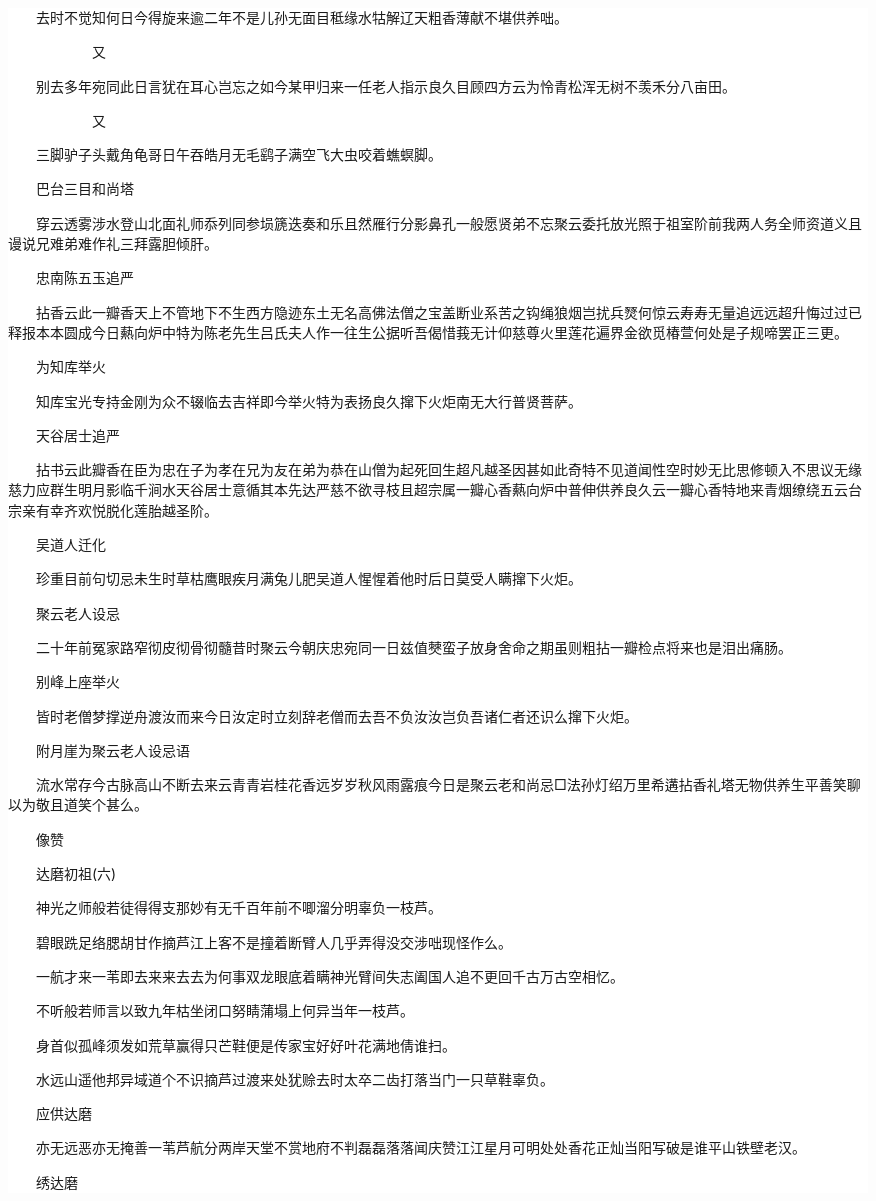 　　去时不觉知何日今得旋来逾二年不是儿孙无面目秪缘水牯解辽天粗香薄献不堪供养咄。

　　　　　　又

　　别去多年宛同此日言犹在耳心岂忘之如今某甲归来一任老人指示良久目顾四方云为怜青松浑无树不羡禾分八亩田。

　　　　　　又

　　三脚驴子头戴角龟哥日午吞皓月无毛鹞子满空飞大虫咬着蟭螟脚。

　　巴台三目和尚塔

　　穿云透雾涉水登山北面礼师忝列同参埙篪迭奏和乐且然雁行分影鼻孔一般愿贤弟不忘聚云委托放光照于祖室阶前我两人务全师资道义且谩说兄难弟难作礼三拜露胆倾肝。

　　忠南陈五玉追严

　　拈香云此一瓣香天上不管地下不生西方隐迹东土无名高佛法僧之宝盖断业系苦之钩绳狼烟岂扰兵燹何惊云寿寿无量追远远超升悔过过已释报本本圆成今日爇向炉中特为陈老先生吕氏夫人作一往生公据听吾偈惜莪无计仰慈尊火里莲花遍界金欲觅椿萱何处是子规啼罢正三更。

　　为知库举火

　　知库宝光专持金刚为众不辍临去吉祥即今举火特为表扬良久撺下火炬南无大行普贤菩萨。

　　天谷居士追严

　　拈书云此瓣香在臣为忠在子为孝在兄为友在弟为恭在山僧为起死回生超凡越圣因甚如此奇特不见道闻性空时妙无比思修顿入不思议无缘慈力应群生明月影临千涧水天谷居士意循其本先达严慈不欲寻枝且超宗属一瓣心香爇向炉中普伸供养良久云一瓣心香特地来青烟缭绕五云台宗亲有幸齐欢悦脱化莲胎越圣阶。

　　吴道人迁化

　　珍重目前句切忌未生时草枯鹰眼疾月满兔儿肥吴道人惺惺着他时后日莫受人瞒撺下火炬。

　　聚云老人设忌

　　二十年前冤家路窄彻皮彻骨彻髓昔时聚云今朝庆忠宛同一日兹值僰蛮子放身舍命之期虽则粗拈一瓣检点将来也是泪出痛肠。

　　别峰上座举火

　　皆时老僧梦撑逆舟渡汝而来今日汝定时立刻辞老僧而去吾不负汝汝岂负吾诸仁者还识么撺下火炬。

　　附月崖为聚云老人设忌语

　　流水常存今古脉高山不断去来云青青岩桂花香远岁岁秋风雨露痕今日是聚云老和尚忌□法孙灯绍万里希遘拈香礼塔无物供养生平善笑聊以为敬且道笑个甚么。

　　像赞

　　达磨初祖(六)

　　神光之师般若徒得得支那妙有无千百年前不唧溜分明辜负一枝芦。

　　碧眼跣足络腮胡甘作摘芦江上客不是撞着断臂人几乎弄得没交涉咄现怪作么。

　　一航才来一苇即去来来去去为何事双龙眼底着瞒神光臂间失志阖国人追不更回千古万古空相忆。

　　不听般若师言以致九年枯坐闭口努睛蒲塌上何异当年一枝芦。

　　身首似孤峰须发如荒草赢得只芒鞋便是传家宝好好叶花满地倩谁扫。

　　水远山遥他邦异域道个不识摘芦过渡来处犹赊去时太卒二齿打落当门一只草鞋辜负。

　　应供达磨

　　亦无远恶亦无掩善一苇芦航分两岸天堂不赏地府不判磊磊落落闻庆赞江江星月可明处处香花正灿当阳写破是谁平山铁壁老汉。

　　绣达磨
